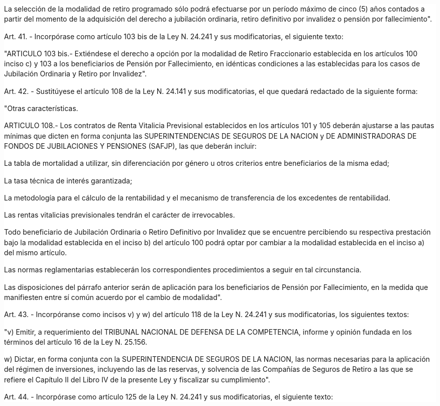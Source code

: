 La  selección  de  la  modalidad  de  retiro  programado sólo podrá efectuarse  por  un  período  máximo de cinco (5) años  contados  a partir  del  momento de la adquisición  del  derecho  a  jubilación ordinaria, retiro definitivo por invalidez o pensión por fallecimiento".

<a id="41"></a>
Art. 41. - Incorpórase  como artículo 103 bis de la Ley N. 24.241 y sus  modificatorias,  el siguiente  texto:

"ARTICULO 103 bis.- Extiéndese el derecho a opción por la modalidad de  Retiro Fraccionario establecida en los artículos 100 inciso c) y 103 a los beneficiarios de Pensión por Fallecimiento, en idénticas condiciones  a  las  establecidas  para  los  casos  de  Jubilación Ordinaria y Retiro por Invalidez".

<a id="42"></a>
Art. 42. - Sustitúyese  el  artículo  108 de la Ley N. 24.141 y sus modificatorias, el que quedará redactado  de  la  siguiente  forma:

"Otras características.

ARTICULO 108.- Los contratos de Renta Vitalicia Previsional establecidos  en  los  artículos  101  y  105  deberán ajustarse a las  pautas  mínimas que dicten en forma conjunta las SUPERINTENDENCIAS DE SEGUROS  DE  LA NACION y DE ADMINISTRADORAS DE FONDOS  DE  JUBILACIONES  Y  PENSIONES  (SAFJP),  las  que  deberán incluir:

La tabla de mortalidad  a utilizar, sin diferenciación por género u otros criterios entre beneficiarios  de  la misma edad;

La tasa técnica de interés garantizada;

La metodología para el cálculo de  la rentabilidad y el mecanismo de transferencia   de  los excedentes de rentabilidad.

Las    rentas  vitalicias  previsionales  tendrán  el  carácter  de irrevocables.

Todo beneficiario  de  Jubilación Ordinaria o Retiro Definitivo por Invalidez que se encuentre  percibiendo  su  respectiva  prestación bajo  la  modalidad  establecida  en el inciso b) del artículo  100 podrá optar por cambiar a la modalidad  establecida en el inciso a) del mismo artículo.

Las   normas  reglamentarias  establecerán  los    correspondientes procedimientos a seguir en tal circunstancia.

Las disposiciones del párrafo anterior serán de aplicación para los beneficiarios  de  Pensión  por  Fallecimiento,  en  la  medida que manifiesten  entre  sí  común  acuerdo  por el cambio de modalidad".

<a id="43"></a>
Art. 43. - Incorpóranse como incisos v) y w) del artículo 118 de la Ley  N.  24.241  y sus modificatorias, los siguientes  textos:

"v) Emitir, a requerimiento del TRIBUNAL NACIONAL DE DEFENSA DE LA COMPETENCIA, informe y opinión fundada en los términos del artículo 16 de la Ley N. 25.156.

w) Dictar, en forma conjunta con la SUPERINTENDENCIA DE  SEGUROS DE LA NACION, las normas necesarias para la aplicación del régimen  de inversiones,  incluyendo  las  de  las reservas, y solvencia de las Compañías de Seguros de Retiro a las  que se refiere el Capítulo II del  Libro  IV  de  la presente Ley y fiscalizar  su  cumplimiento".

<a id="44"></a>
Art. 44. - Incorpórase  como artículo 125 de la Ley N. 24.241 y sus modificatorias,  el  siguiente  texto:
